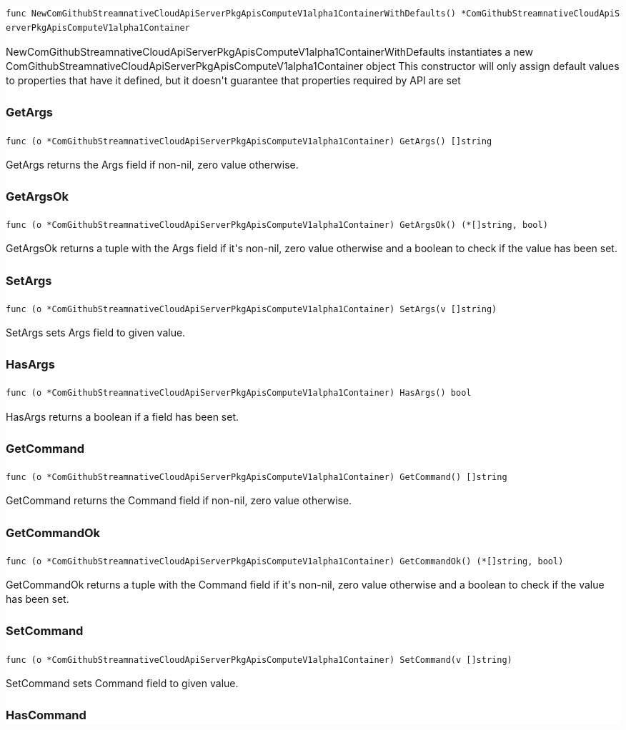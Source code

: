 `func NewComGithubStreamnativeCloudApiServerPkgApisComputeV1alpha1ContainerWithDefaults() *ComGithubStreamnativeCloudApiServerPkgApisComputeV1alpha1Container`

NewComGithubStreamnativeCloudApiServerPkgApisComputeV1alpha1ContainerWithDefaults instantiates a new ComGithubStreamnativeCloudApiServerPkgApisComputeV1alpha1Container object
This constructor will only assign default values to properties that have it defined,
but it doesn't guarantee that properties required by API are set

### GetArgs

`func (o *ComGithubStreamnativeCloudApiServerPkgApisComputeV1alpha1Container) GetArgs() []string`

GetArgs returns the Args field if non-nil, zero value otherwise.

### GetArgsOk

`func (o *ComGithubStreamnativeCloudApiServerPkgApisComputeV1alpha1Container) GetArgsOk() (*[]string, bool)`

GetArgsOk returns a tuple with the Args field if it's non-nil, zero value otherwise
and a boolean to check if the value has been set.

### SetArgs

`func (o *ComGithubStreamnativeCloudApiServerPkgApisComputeV1alpha1Container) SetArgs(v []string)`

SetArgs sets Args field to given value.

### HasArgs

`func (o *ComGithubStreamnativeCloudApiServerPkgApisComputeV1alpha1Container) HasArgs() bool`

HasArgs returns a boolean if a field has been set.

### GetCommand

`func (o *ComGithubStreamnativeCloudApiServerPkgApisComputeV1alpha1Container) GetCommand() []string`

GetCommand returns the Command field if non-nil, zero value otherwise.

### GetCommandOk

`func (o *ComGithubStreamnativeCloudApiServerPkgApisComputeV1alpha1Container) GetCommandOk() (*[]string, bool)`

GetCommandOk returns a tuple with the Command field if it's non-nil, zero value otherwise
and a boolean to check if the value has been set.

### SetCommand

`func (o *ComGithubStreamnativeCloudApiServerPkgApisComputeV1alpha1Container) SetCommand(v []string)`

SetCommand sets Command field to given value.

### HasCommand
